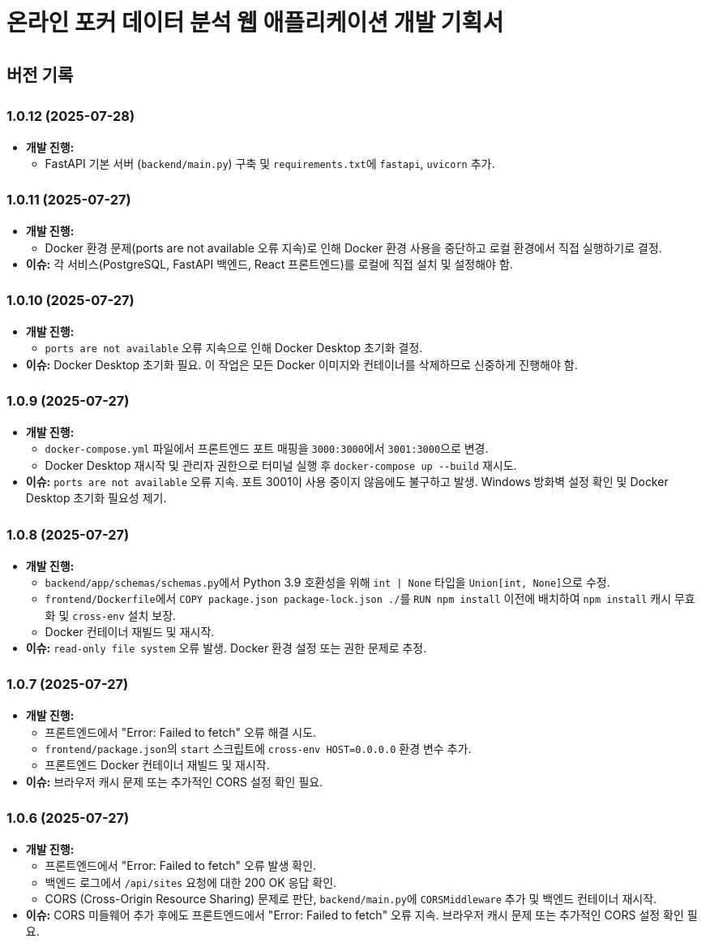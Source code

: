 # 온라인 포커 데이터 분석 웹 애플리케이션 개발 기획서

## 버전 기록

### 1.0.12 (2025-07-28)
*   **개발 진행:**
    *   FastAPI 기본 서버 (`backend/main.py`) 구축 및 `requirements.txt`에 `fastapi`, `uvicorn` 추가.

### 1.0.11 (2025-07-27)
*   **개발 진행:**
    *   Docker 환경 문제(ports are not available 오류 지속)로 인해 Docker 환경 사용을 중단하고 로컬 환경에서 직접 실행하기로 결정.
*   **이슈:** 각 서비스(PostgreSQL, FastAPI 백엔드, React 프론트엔드)를 로컬에 직접 설치 및 설정해야 함.

### 1.0.10 (2025-07-27)
*   **개발 진행:**
    *   `ports are not available` 오류 지속으로 인해 Docker Desktop 초기화 결정.
*   **이슈:** Docker Desktop 초기화 필요. 이 작업은 모든 Docker 이미지와 컨테이너를 삭제하므로 신중하게 진행해야 함.

### 1.0.9 (2025-07-27)
*   **개발 진행:**
    *   `docker-compose.yml` 파일에서 프론트엔드 포트 매핑을 `3000:3000`에서 `3001:3000`으로 변경.
    *   Docker Desktop 재시작 및 관리자 권한으로 터미널 실행 후 `docker-compose up --build` 재시도.
*   **이슈:** `ports are not available` 오류 지속. 포트 3001이 사용 중이지 않음에도 불구하고 발생. Windows 방화벽 설정 확인 및 Docker Desktop 초기화 필요성 제기.

### 1.0.8 (2025-07-27)
*   **개발 진행:**
    *   `backend/app/schemas/schemas.py`에서 Python 3.9 호환성을 위해 `int | None` 타입을 `Union[int, None]`으로 수정.
    *   `frontend/Dockerfile`에서 `COPY package.json package-lock.json ./`를 `RUN npm install` 이전에 배치하여 `npm install` 캐시 무효화 및 `cross-env` 설치 보장.
    *   Docker 컨테이너 재빌드 및 재시작.
*   **이슈:** `read-only file system` 오류 발생. Docker 환경 설정 또는 권한 문제로 추정.

### 1.0.7 (2025-07-27)
*   **개발 진행:**
    *   프론트엔드에서 "Error: Failed to fetch" 오류 해결 시도.
    *   `frontend/package.json`의 `start` 스크립트에 `cross-env HOST=0.0.0.0` 환경 변수 추가.
    *   프론트엔드 Docker 컨테이너 재빌드 및 재시작.
*   **이슈:** 브라우저 캐시 문제 또는 추가적인 CORS 설정 확인 필요.

### 1.0.6 (2025-07-27)
*   **개발 진행:**
    *   프론트엔드에서 "Error: Failed to fetch" 오류 발생 확인.
    *   백엔드 로그에서 `/api/sites` 요청에 대한 200 OK 응답 확인.
    *   CORS (Cross-Origin Resource Sharing) 문제로 판단, `backend/main.py`에 `CORSMiddleware` 추가 및 백엔드 컨테이너 재시작.
*   **이슈:** CORS 미들웨어 추가 후에도 프론트엔드에서 "Error: Failed to fetch" 오류 지속. 브라우저 캐시 문제 또는 추가적인 CORS 설정 확인 필요.

